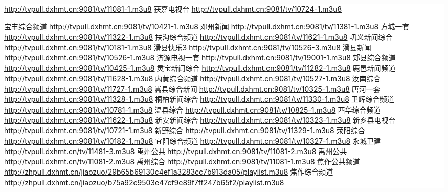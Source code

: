 http://tvpull.dxhmt.cn:9081/tv/11081-1.m3u8
获嘉电视台
http://tvpull.dxhmt.cn:9081/tv/10724-1.m3u8

宝丰综合频道
http://tvpull.dxhmt.cn:9081/tv/10421-1.m3u8
邓州新闻
http://tvpull.dxhmt.cn:9081/tv/11381-1.m3u8
方城一套
http://tvpull.dxhmt.cn:9081/tv/11322-1.m3u8
扶沟综合频道
http://tvpull.dxhmt.cn:9081/tv/11621-1.m3u8
巩义新闻综合
http://tvpull.dxhmt.cn:9081/tv/10181-1.m3u8
滑县快乐3
http://tvpull.dxhmt.cn:9081/tv/10526-3.m3u8
滑县新闻
http://tvpull.dxhmt.cn:9081/tv/10526-1.m3u8
济源电视一套
http://tvpull.dxhmt.cn:9081/tv/19001-1.m3u8
郏县综合频道
http://tvpull.dxhmt.cn:9081/tv/10425-1.m3u8
灵宝新闻综合
http://tvpull.dxhmt.cn:9081/tv/11282-1.m3u8
鹿邑新闻频道
http://tvpull.dxhmt.cn:9081/tv/11628-1.m3u8
内黄综合频道
http://tvpull.dxhmt.cn:9081/tv/10527-1.m3u8
汝南综合
http://tvpull.dxhmt.cn:9081/tv/11727-1.m3u8
嵩县综合新闻
http://tvpull.dxhmt.cn:9081/tv/10325-1.m3u8
唐河一套
http://tvpull.dxhmt.cn:9081/tv/11328-1.m3u8
桐柏新闻综合
http://tvpull.dxhmt.cn:9081/tv/11330-1.m3u8
卫辉综合频道
http://tvpull.dxhmt.cn:9081/tv/10781-1.m3u8
温县综合
http://tvpull.dxhmt.cn:9081/tv/10825-1.m3u8
西华综合频道
http://tvpull.dxhmt.cn:9081/tv/11622-1.m3u8
新安新闻综合
http://tvpull.dxhmt.cn:9081/tv/10323-1.m3u8
新乡县电视台
http://tvpull.dxhmt.cn:9081/tv/10721-1.m3u8
新野综合
http://tvpull.dxhmt.cn:9081/tv/11329-1.m3u8
荥阳综合
http://tvpull.dxhmt.cn:9081/tv/10182-1.m3u8
宜阳综合频道
http://tvpull.dxhmt.cn:9081/tv/10327-1.m3u8
永城卫建
http://tvpull.dxhmt.cn/tv/11481-3.m3u8
禹州公共
http://tvpull.dxhmt.cn:9081/tv/11081-2.m3u8
禹州公共
http://tvpull.dxhmt.cn/tv/11081-2.m3u8
禹州综合
http://tvpull.dxhmt.cn:9081/tv/11081-1.m3u8
焦作公共频道
http://zhpull.dxhmt.cn/jiaozuo/29b65b69130c4ef1a3283cc7b913da05/playlist.m3u8
焦作综合频道
http://zhpull.dxhmt.cn/jiaozuo/b75a92c9503e47cf9e89f7ff247b65f2/playlist.m3u8